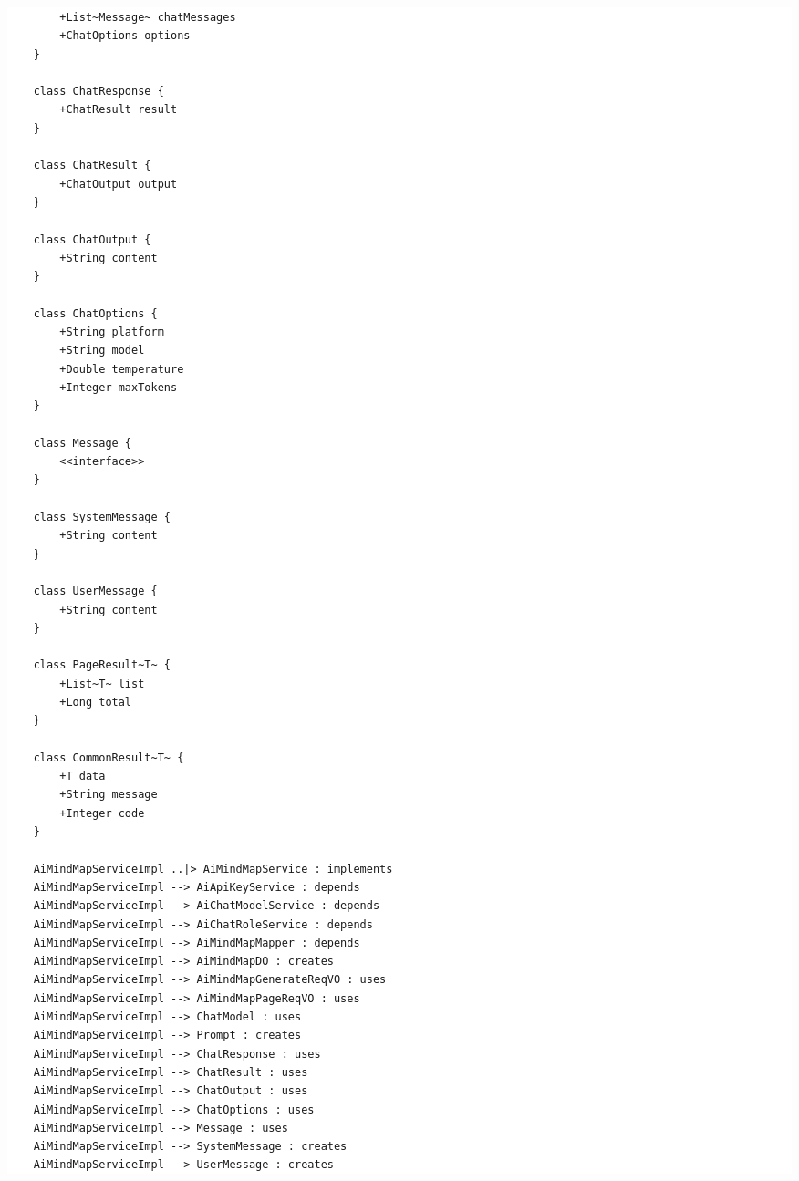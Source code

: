 ```mermaid
        +List~Message~ chatMessages
        +ChatOptions options
    }

    class ChatResponse {
        +ChatResult result
    }

    class ChatResult {
        +ChatOutput output
    }

    class ChatOutput {
        +String content
    }

    class ChatOptions {
        +String platform
        +String model
        +Double temperature
        +Integer maxTokens
    }

    class Message {
        <<interface>>
    }

    class SystemMessage {
        +String content
    }

    class UserMessage {
        +String content
    }

    class PageResult~T~ {
        +List~T~ list
        +Long total
    }

    class CommonResult~T~ {
        +T data
        +String message
        +Integer code
    }

    AiMindMapServiceImpl ..|> AiMindMapService : implements
    AiMindMapServiceImpl --> AiApiKeyService : depends
    AiMindMapServiceImpl --> AiChatModelService : depends
    AiMindMapServiceImpl --> AiChatRoleService : depends
    AiMindMapServiceImpl --> AiMindMapMapper : depends
    AiMindMapServiceImpl --> AiMindMapDO : creates
    AiMindMapServiceImpl --> AiMindMapGenerateReqVO : uses
    AiMindMapServiceImpl --> AiMindMapPageReqVO : uses
    AiMindMapServiceImpl --> ChatModel : uses
    AiMindMapServiceImpl --> Prompt : creates
    AiMindMapServiceImpl --> ChatResponse : uses
    AiMindMapServiceImpl --> ChatResult : uses
    AiMindMapServiceImpl --> ChatOutput : uses
    AiMindMapServiceImpl --> ChatOptions : uses
    AiMindMapServiceImpl --> Message : uses
    AiMindMapServiceImpl --> SystemMessage : creates
    AiMindMapServiceImpl --> UserMessage : creates
```